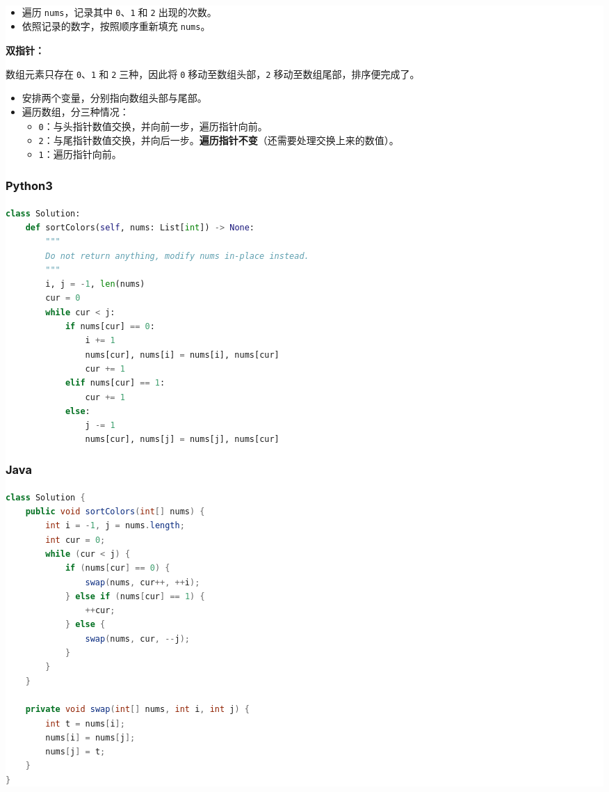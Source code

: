 -   遍历 `nums`，记录其中 `0`、`1` 和 `2` 出现的次数。
-   依照记录的数字，按照顺序重新填充 `nums`。

**双指针：**

数组元素只存在 `0`、`1` 和 `2` 三种，因此将 `0` 移动至数组头部，`2` 移动至数组尾部，排序便完成了。

-   安排两个变量，分别指向数组头部与尾部。
-   遍历数组，分三种情况：
    -   `0`：与头指针数值交换，并向前一步，遍历指针向前。
    -   `2`：与尾指针数值交换，并向后一步。**遍历指针不变**（还需要处理交换上来的数值）。
    -   `1`：遍历指针向前。



### **Python3**



```python
class Solution:
    def sortColors(self, nums: List[int]) -> None:
        """
        Do not return anything, modify nums in-place instead.
        """
        i, j = -1, len(nums)
        cur = 0
        while cur < j:
            if nums[cur] == 0:
                i += 1
                nums[cur], nums[i] = nums[i], nums[cur]
                cur += 1
            elif nums[cur] == 1:
                cur += 1
            else:
                j -= 1
                nums[cur], nums[j] = nums[j], nums[cur]
```

### **Java**



```java
class Solution {
    public void sortColors(int[] nums) {
        int i = -1, j = nums.length;
        int cur = 0;
        while (cur < j) {
            if (nums[cur] == 0) {
                swap(nums, cur++, ++i);
            } else if (nums[cur] == 1) {
                ++cur;
            } else {
                swap(nums, cur, --j);
            }
        }
    }

    private void swap(int[] nums, int i, int j) {
        int t = nums[i];
        nums[i] = nums[j];
        nums[j] = t;
    }
}
```
